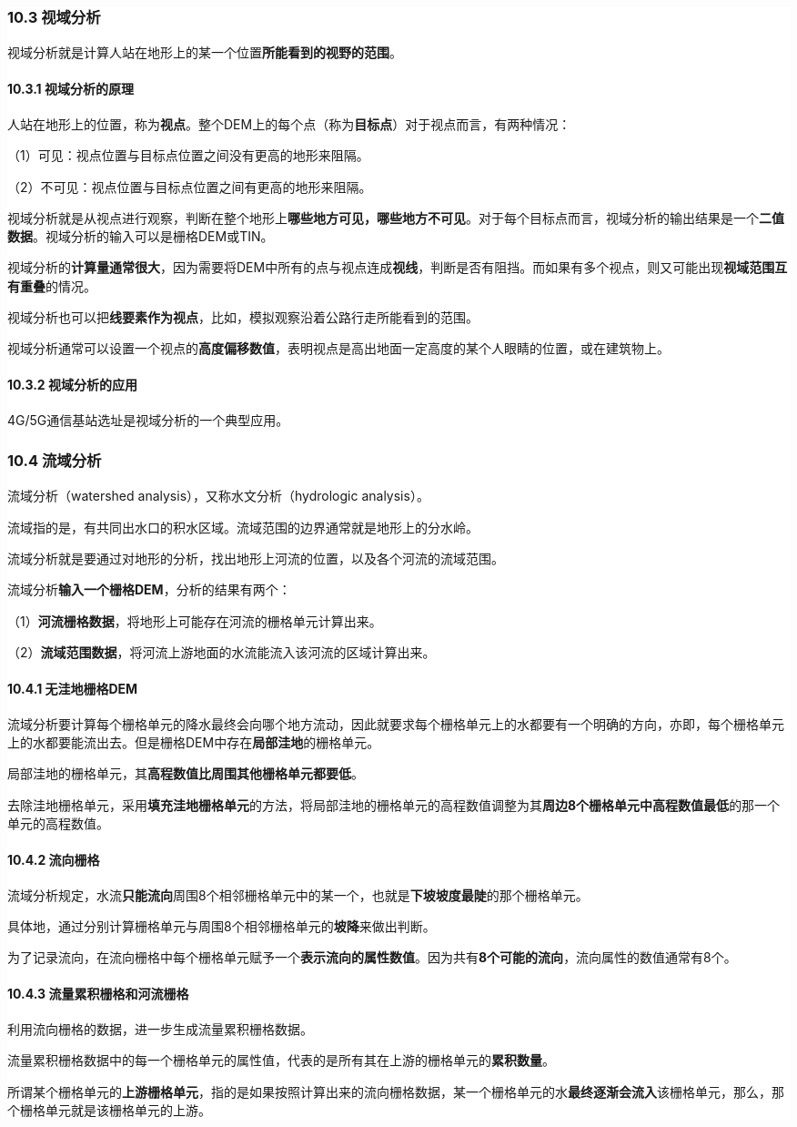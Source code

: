 ### 10.3 视域分析

视域分析就是计算人站在地形上的某一个位置**所能看到的视野的范围**。

#### 10.3.1 视域分析的原理

人站在地形上的位置，称为**视点**。整个DEM上的每个点（称为**目标点**）对于视点而言，有两种情况：

（1）可见：视点位置与目标点位置之间没有更高的地形来阻隔。

（2）不可见：视点位置与目标点位置之间有更高的地形来阻隔。

视域分析就是从视点进行观察，判断在整个地形上**哪些地方可见，哪些地方不可见**。对于每个目标点而言，视域分析的输出结果是一个**二值数据**。视域分析的输入可以是栅格DEM或TIN。

视域分析的**计算量通常很大**，因为需要将DEM中所有的点与视点连成**视线**，判断是否有阻挡。而如果有多个视点，则又可能出现**视域范围互有重叠**的情况。

视域分析也可以把**线要素作为视点**，比如，模拟观察沿着公路行走所能看到的范围。

视域分析通常可以设置一个视点的**高度偏移数值**，表明视点是高出地面一定高度的某个人眼睛的位置，或在建筑物上。

#### 10.3.2 视域分析的应用

4G/5G通信基站选址是视域分析的一个典型应用。

### 10.4 流域分析

流域分析（watershed analysis），又称水文分析（hydrologic analysis）。

流域指的是，有共同出水口的积水区域。流域范围的边界通常就是地形上的分水岭。

流域分析就是要通过对地形的分析，找出地形上河流的位置，以及各个河流的流域范围。

流域分析**输入一个栅格DEM**，分析的结果有两个：

（1）**河流栅格数据**，将地形上可能存在河流的栅格单元计算出来。

（2）**流域范围数据**，将河流上游地面的水流能流入该河流的区域计算出来。

#### 10.4.1 无洼地栅格DEM

流域分析要计算每个栅格单元的降水最终会向哪个地方流动，因此就要求每个栅格单元上的水都要有一个明确的方向，亦即，每个栅格单元上的水都要能流出去。但是栅格DEM中存在**局部洼地**的栅格单元。

局部洼地的栅格单元，其**高程数值比周围其他栅格单元都要低**。

去除洼地栅格单元，采用**填充洼地栅格单元**的方法，将局部洼地的栅格单元的高程数值调整为其**周边8个栅格单元中高程数值最低**的那一个单元的高程数值。

#### 10.4.2 流向栅格

流域分析规定，水流**只能流向**周围8个相邻栅格单元中的某一个，也就是**下坡坡度最陡**的那个栅格单元。

具体地，通过分别计算栅格单元与周围8个相邻栅格单元的**坡降**来做出判断。

为了记录流向，在流向栅格中每个栅格单元赋予一个**表示流向的属性数值**。因为共有**8个可能的流向**，流向属性的数值通常有8个。

#### 10.4.3 流量累积栅格和河流栅格

利用流向栅格的数据，进一步生成流量累积栅格数据。

流量累积栅格数据中的每一个栅格单元的属性值，代表的是所有其在上游的栅格单元的**累积数量**。

所谓某个栅格单元的**上游栅格单元**，指的是如果按照计算出来的流向栅格数据，某一个栅格单元的水**最终逐渐会流入**该栅格单元，那么，那个栅格单元就是该栅格单元的上游。
